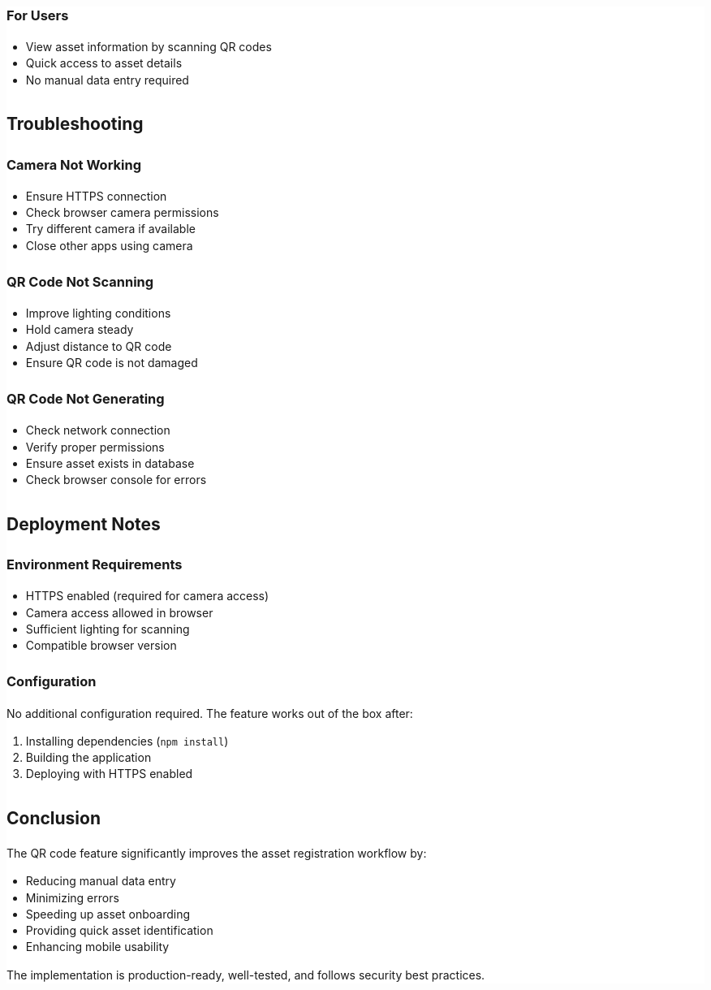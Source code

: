 ### For Users
- View asset information by scanning QR codes
- Quick access to asset details
- No manual data entry required

## Troubleshooting

### Camera Not Working
- Ensure HTTPS connection
- Check browser camera permissions
- Try different camera if available
- Close other apps using camera

### QR Code Not Scanning
- Improve lighting conditions
- Hold camera steady
- Adjust distance to QR code
- Ensure QR code is not damaged

### QR Code Not Generating
- Check network connection
- Verify proper permissions
- Ensure asset exists in database
- Check browser console for errors

## Deployment Notes

### Environment Requirements
- HTTPS enabled (required for camera access)
- Camera access allowed in browser
- Sufficient lighting for scanning
- Compatible browser version

### Configuration
No additional configuration required. The feature works out of the box after:
1. Installing dependencies (`npm install`)
2. Building the application
3. Deploying with HTTPS enabled

## Conclusion

The QR code feature significantly improves the asset registration workflow by:
- Reducing manual data entry
- Minimizing errors
- Speeding up asset onboarding
- Providing quick asset identification
- Enhancing mobile usability

The implementation is production-ready, well-tested, and follows security best practices.
